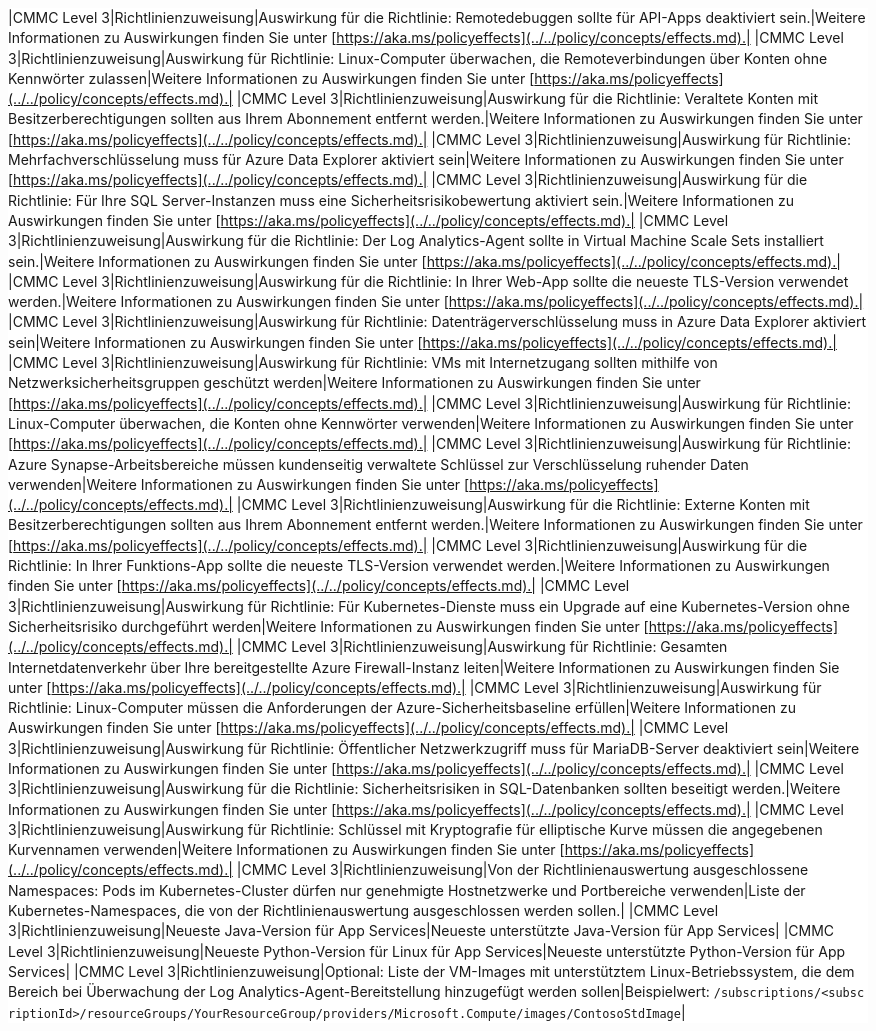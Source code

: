 |CMMC Level 3|Richtlinienzuweisung|Auswirkung für die Richtlinie: Remotedebuggen sollte für API-Apps deaktiviert sein.|Weitere Informationen zu Auswirkungen finden Sie unter [https://aka.ms/policyeffects](../../policy/concepts/effects.md).|
|CMMC Level 3|Richtlinienzuweisung|Auswirkung für Richtlinie: Linux-Computer überwachen, die Remoteverbindungen über Konten ohne Kennwörter zulassen|Weitere Informationen zu Auswirkungen finden Sie unter [https://aka.ms/policyeffects](../../policy/concepts/effects.md).|
|CMMC Level 3|Richtlinienzuweisung|Auswirkung für die Richtlinie: Veraltete Konten mit Besitzerberechtigungen sollten aus Ihrem Abonnement entfernt werden.|Weitere Informationen zu Auswirkungen finden Sie unter [https://aka.ms/policyeffects](../../policy/concepts/effects.md).|
|CMMC Level 3|Richtlinienzuweisung|Auswirkung für Richtlinie: Mehrfachverschlüsselung muss für Azure Data Explorer aktiviert sein|Weitere Informationen zu Auswirkungen finden Sie unter [https://aka.ms/policyeffects](../../policy/concepts/effects.md).|
|CMMC Level 3|Richtlinienzuweisung|Auswirkung für die Richtlinie: Für Ihre SQL Server-Instanzen muss eine Sicherheitsrisikobewertung aktiviert sein.|Weitere Informationen zu Auswirkungen finden Sie unter [https://aka.ms/policyeffects](../../policy/concepts/effects.md).|
|CMMC Level 3|Richtlinienzuweisung|Auswirkung für die Richtlinie: Der Log Analytics-Agent sollte in Virtual Machine Scale Sets installiert sein.|Weitere Informationen zu Auswirkungen finden Sie unter [https://aka.ms/policyeffects](../../policy/concepts/effects.md).|
|CMMC Level 3|Richtlinienzuweisung|Auswirkung für die Richtlinie: In Ihrer Web-App sollte die neueste TLS-Version verwendet werden.|Weitere Informationen zu Auswirkungen finden Sie unter [https://aka.ms/policyeffects](../../policy/concepts/effects.md).|
|CMMC Level 3|Richtlinienzuweisung|Auswirkung für Richtlinie: Datenträgerverschlüsselung muss in Azure Data Explorer aktiviert sein|Weitere Informationen zu Auswirkungen finden Sie unter [https://aka.ms/policyeffects](../../policy/concepts/effects.md).|
|CMMC Level 3|Richtlinienzuweisung|Auswirkung für Richtlinie: VMs mit Internetzugang sollten mithilfe von Netzwerksicherheitsgruppen geschützt werden|Weitere Informationen zu Auswirkungen finden Sie unter [https://aka.ms/policyeffects](../../policy/concepts/effects.md).|
|CMMC Level 3|Richtlinienzuweisung|Auswirkung für Richtlinie: Linux-Computer überwachen, die Konten ohne Kennwörter verwenden|Weitere Informationen zu Auswirkungen finden Sie unter [https://aka.ms/policyeffects](../../policy/concepts/effects.md).|
|CMMC Level 3|Richtlinienzuweisung|Auswirkung für Richtlinie: Azure Synapse-Arbeitsbereiche müssen kundenseitig verwaltete Schlüssel zur Verschlüsselung ruhender Daten verwenden|Weitere Informationen zu Auswirkungen finden Sie unter [https://aka.ms/policyeffects](../../policy/concepts/effects.md).|
|CMMC Level 3|Richtlinienzuweisung|Auswirkung für die Richtlinie: Externe Konten mit Besitzerberechtigungen sollten aus Ihrem Abonnement entfernt werden.|Weitere Informationen zu Auswirkungen finden Sie unter [https://aka.ms/policyeffects](../../policy/concepts/effects.md).|
|CMMC Level 3|Richtlinienzuweisung|Auswirkung für die Richtlinie: In Ihrer Funktions-App sollte die neueste TLS-Version verwendet werden.|Weitere Informationen zu Auswirkungen finden Sie unter [https://aka.ms/policyeffects](../../policy/concepts/effects.md).|
|CMMC Level 3|Richtlinienzuweisung|Auswirkung für Richtlinie: Für Kubernetes-Dienste muss ein Upgrade auf eine Kubernetes-Version ohne Sicherheitsrisiko durchgeführt werden|Weitere Informationen zu Auswirkungen finden Sie unter [https://aka.ms/policyeffects](../../policy/concepts/effects.md).|
|CMMC Level 3|Richtlinienzuweisung|Auswirkung für Richtlinie: Gesamten Internetdatenverkehr über Ihre bereitgestellte Azure Firewall-Instanz leiten|Weitere Informationen zu Auswirkungen finden Sie unter [https://aka.ms/policyeffects](../../policy/concepts/effects.md).|
|CMMC Level 3|Richtlinienzuweisung|Auswirkung für Richtlinie: Linux-Computer müssen die Anforderungen der Azure-Sicherheitsbaseline erfüllen|Weitere Informationen zu Auswirkungen finden Sie unter [https://aka.ms/policyeffects](../../policy/concepts/effects.md).|
|CMMC Level 3|Richtlinienzuweisung|Auswirkung für Richtlinie: Öffentlicher Netzwerkzugriff muss für MariaDB-Server deaktiviert sein|Weitere Informationen zu Auswirkungen finden Sie unter [https://aka.ms/policyeffects](../../policy/concepts/effects.md).|
|CMMC Level 3|Richtlinienzuweisung|Auswirkung für die Richtlinie: Sicherheitsrisiken in SQL-Datenbanken sollten beseitigt werden.|Weitere Informationen zu Auswirkungen finden Sie unter [https://aka.ms/policyeffects](../../policy/concepts/effects.md).|
|CMMC Level 3|Richtlinienzuweisung|Auswirkung für Richtlinie: Schlüssel mit Kryptografie für elliptische Kurve müssen die angegebenen Kurvennamen verwenden|Weitere Informationen zu Auswirkungen finden Sie unter [https://aka.ms/policyeffects](../../policy/concepts/effects.md).|
|CMMC Level 3|Richtlinienzuweisung|Von der Richtlinienauswertung ausgeschlossene Namespaces: Pods im Kubernetes-Cluster dürfen nur genehmigte Hostnetzwerke und Portbereiche verwenden|Liste der Kubernetes-Namespaces, die von der Richtlinienauswertung ausgeschlossen werden sollen.|
|CMMC Level 3|Richtlinienzuweisung|Neueste Java-Version für App Services|Neueste unterstützte Java-Version für App Services|
|CMMC Level 3|Richtlinienzuweisung|Neueste Python-Version für Linux für App Services|Neueste unterstützte Python-Version für App Services|
|CMMC Level 3|Richtlinienzuweisung|Optional: Liste der VM-Images mit unterstütztem Linux-Betriebssystem, die dem Bereich bei Überwachung der Log Analytics-Agent-Bereitstellung hinzugefügt werden sollen|Beispielwert: `/subscriptions/<subscriptionId>/resourceGroups/YourResourceGroup/providers/Microsoft.Compute/images/ContosoStdImage`|
